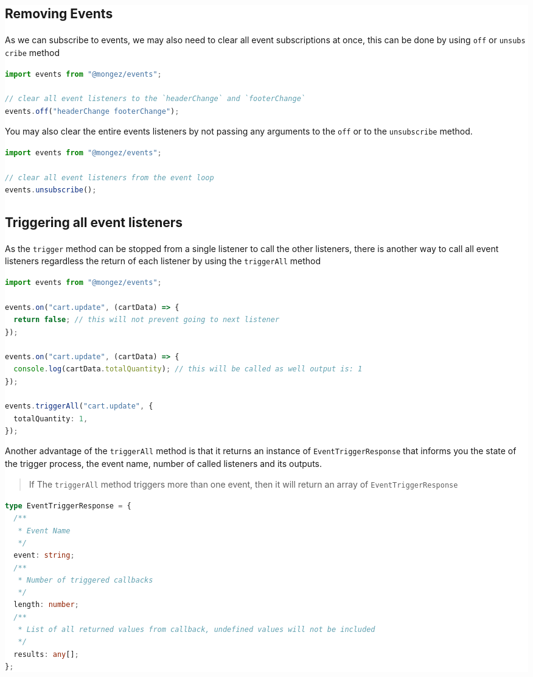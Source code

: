 ## Removing Events

As we can subscribe to events, we may also need to clear all event subscriptions at once, this can be done by using `off` or `unsubscribe` method

```ts
import events from "@mongez/events";

// clear all event listeners to the `headerChange` and `footerChange`
events.off("headerChange footerChange");
```

You may also clear the entire events listeners by not passing any arguments to the `off` or to the `unsubscribe` method.

```ts
import events from "@mongez/events";

// clear all event listeners from the event loop
events.unsubscribe();
```

## Triggering all event listeners

As the `trigger` method can be stopped from a single listener to call the other listeners, there is another way to call all event listeners regardless the return of each listener by using the `triggerAll` method

```ts
import events from "@mongez/events";

events.on("cart.update", (cartData) => {
  return false; // this will not prevent going to next listener
});

events.on("cart.update", (cartData) => {
  console.log(cartData.totalQuantity); // this will be called as well output is: 1
});

events.triggerAll("cart.update", {
  totalQuantity: 1,
});
```

Another advantage of the `triggerAll` method is that it returns an instance of `EventTriggerResponse` that informs you the state of the trigger process, the event name, number of called listeners and its outputs.

> If The `triggerAll` method triggers more than one event, then it will return an array of `EventTriggerResponse`

```ts
type EventTriggerResponse = {
  /**
   * Event Name
   */
  event: string;
  /**
   * Number of triggered callbacks
   */
  length: number;
  /**
   * List of all returned values from callback, undefined values will not be included
   */
  results: any[];
};
```
